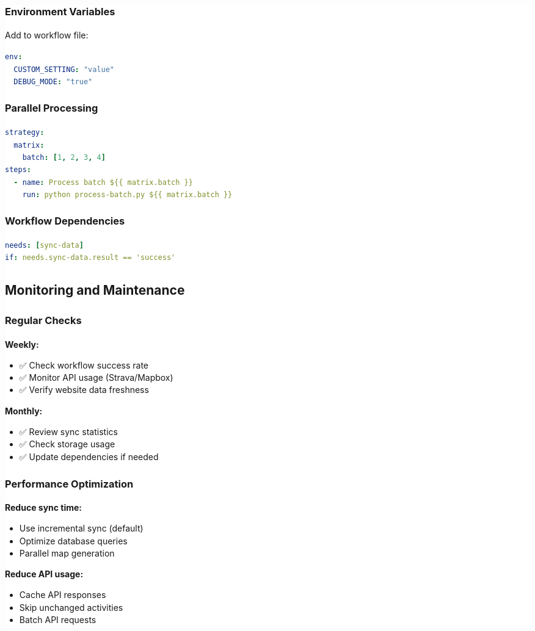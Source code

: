 ### Environment Variables

Add to workflow file:
```yaml
env:
  CUSTOM_SETTING: "value"
  DEBUG_MODE: "true"
```

### Parallel Processing

```yaml
strategy:
  matrix:
    batch: [1, 2, 3, 4]
steps:
  - name: Process batch ${{ matrix.batch }}
    run: python process-batch.py ${{ matrix.batch }}
```

### Workflow Dependencies

```yaml
needs: [sync-data]
if: needs.sync-data.result == 'success'
```

## Monitoring and Maintenance

### Regular Checks

**Weekly:**
- ✅ Check workflow success rate
- ✅ Monitor API usage (Strava/Mapbox)
- ✅ Verify website data freshness

**Monthly:**
- ✅ Review sync statistics
- ✅ Check storage usage
- ✅ Update dependencies if needed

### Performance Optimization

**Reduce sync time:**
- Use incremental sync (default)
- Optimize database queries
- Parallel map generation

**Reduce API usage:**
- Cache API responses
- Skip unchanged activities
- Batch API requests
